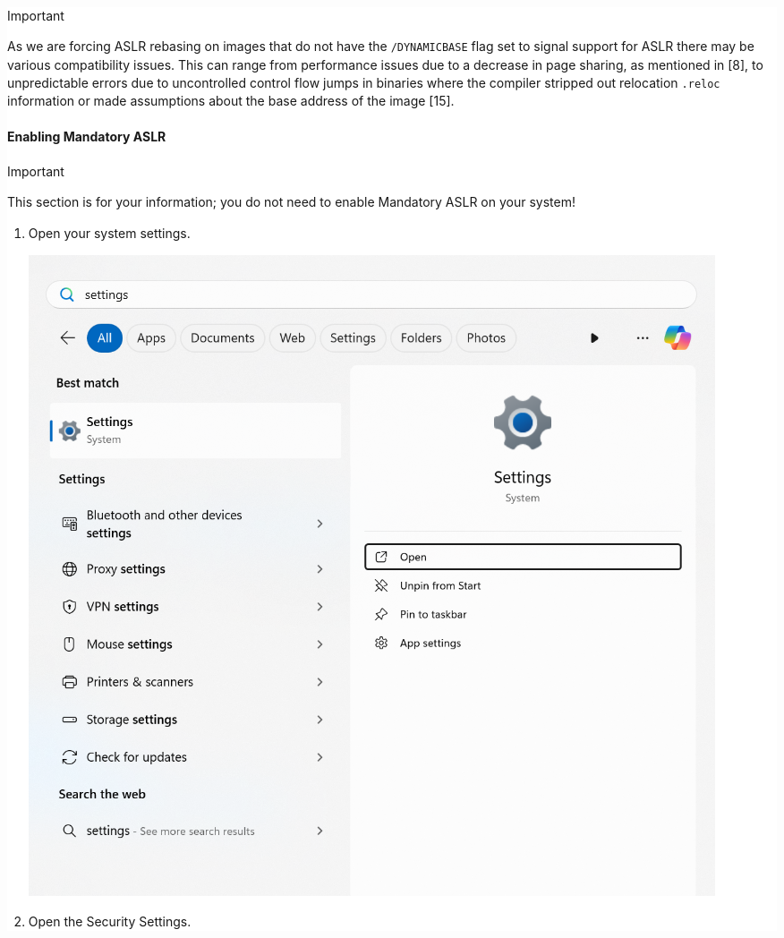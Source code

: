 > [!IMPORTANT]
> As we are forcing ASLR rebasing on images that do not have the `/DYNAMICBASE` flag set to signal support for ASLR there may be various compatibility issues. This can range from performance issues due to a decrease in page sharing, as mentioned in [8], to unpredictable errors due to uncontrolled control flow jumps in binaries where the compiler stripped out relocation `.reloc` information or made assumptions about the base address of the image [15].

#### Enabling Mandatory ASLR
> [!IMPORTANT]
> This section is for your information; you do not need to enable Mandatory ASLR on your system!

1. Open your system settings.

   <img src="Images/EM1.png">

2. Open the Security Settings.
